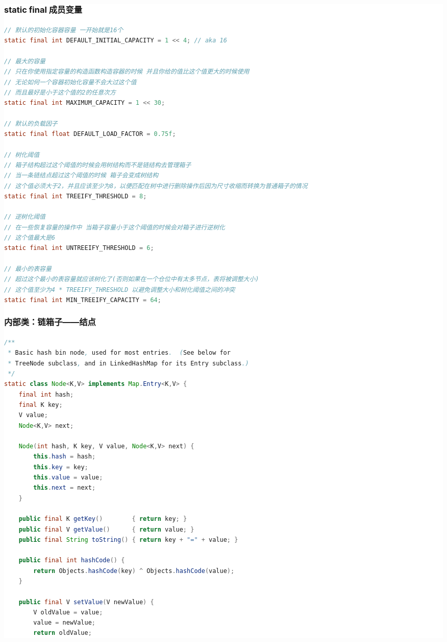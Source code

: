 ### static final 成员变量

```java
// 默认的初始化容器容量 一开始就是16个
static final int DEFAULT_INITIAL_CAPACITY = 1 << 4; // aka 16

// 最大的容量
// 只在你使用指定容量的构造函数构造容器的时候 并且你给的值比这个值更大的时候使用
// 无论如何一个容器初始化容量不会大过这个值
// 而且最好是小于这个值的2的任意次方
static final int MAXIMUM_CAPACITY = 1 << 30;

// 默认的负载因子
static final float DEFAULT_LOAD_FACTOR = 0.75f;

// 树化阈值
// 箱子结构超过这个阈值的时候会用树结构而不是链结构去管理箱子
// 当一条链结点超过这个阈值的时候 箱子会变成树结构
// 这个值必须大于2，并且应该至少为8，以便匹配在树中进行删除操作后因为尺寸收缩而转换为普通箱子的情况
static final int TREEIFY_THRESHOLD = 8;

// 逆树化阈值
// 在一些恢复容量的操作中 当箱子容量小于这个阈值的时候会对箱子进行逆树化
// 这个值最大是6
static final int UNTREEIFY_THRESHOLD = 6;

// 最小的表容量
// 超过这个最小的表容量就应该树化了(否则如果在一个仓位中有太多节点，表将被调整大小)
// 这个值至少为4 * TREEIFY_THRESHOLD 以避免调整大小和树化阈值之间的冲突
static final int MIN_TREEIFY_CAPACITY = 64;
```

### 内部类：链箱子——结点

```java
/**
 * Basic hash bin node, used for most entries.  (See below for
 * TreeNode subclass, and in LinkedHashMap for its Entry subclass.)
 */
static class Node<K,V> implements Map.Entry<K,V> {
    final int hash;
    final K key;
    V value;
    Node<K,V> next;

    Node(int hash, K key, V value, Node<K,V> next) {
        this.hash = hash;
        this.key = key;
        this.value = value;
        this.next = next;
    }

    public final K getKey()        { return key; }
    public final V getValue()      { return value; }
    public final String toString() { return key + "=" + value; }

    public final int hashCode() {
        return Objects.hashCode(key) ^ Objects.hashCode(value);
    }

    public final V setValue(V newValue) {
        V oldValue = value;
        value = newValue;
        return oldValue;
```